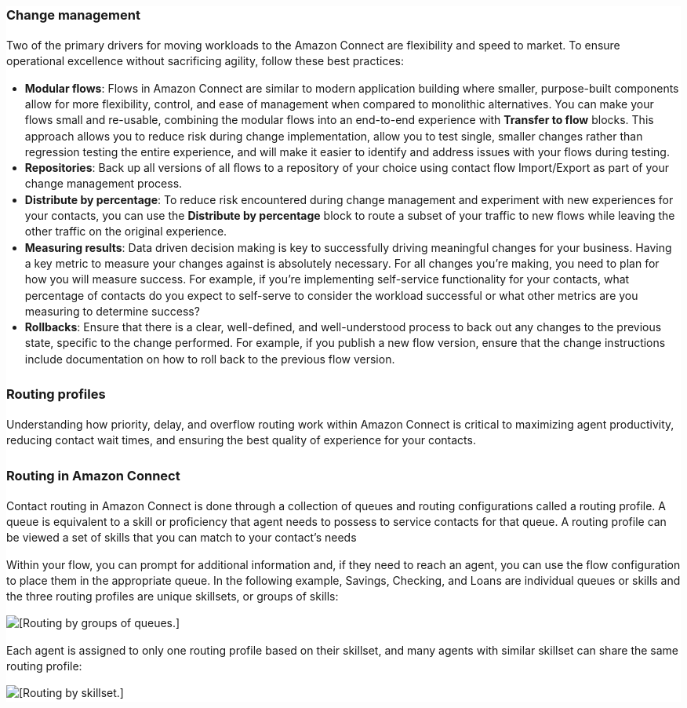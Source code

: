 ### Change management<a name="changemanagement"></a>

Two of the primary drivers for moving workloads to the Amazon Connect are flexibility and speed to market\. To ensure operational excellence without sacrificing agility, follow these best practices: 
+ **Modular flows**: Flows in Amazon Connect are similar to modern application building where smaller, purpose\-built components allow for more flexibility, control, and ease of management when compared to monolithic alternatives\. You can make your flows small and re\-usable, combining the modular flows into an end\-to\-end experience with **Transfer to flow** blocks\. This approach allows you to reduce risk during change implementation, allow you to test single, smaller changes rather than regression testing the entire experience, and will make it easier to identify and address issues with your flows during testing\. 
+ **Repositories**: Back up all versions of all ﬂows to a repository of your choice using contact ﬂow Import/Export as part of your change management process\. 
+ **Distribute by percentage**: To reduce risk encountered during change management and experiment with new experiences for your contacts, you can use the **Distribute by percentage** block to route a subset of your traffic to new flows while leaving the other traffic on the original experience\. 
+ **Measuring results**: Data driven decision making is key to successfully driving meaningful changes for your business\. Having a key metric to measure your changes against is absolutely necessary\. For all changes you’re making, you need to plan for how you will measure success\. For example, if you’re implementing self\-service functionality for your contacts, what percentage of contacts do you expect to self\-serve to consider the workload successful or what other metrics are you measuring to determine success? 
+ **Rollbacks**: Ensure that there is a clear, well\-defined, and well\-understood process to back out any changes to the previous state, specific to the change performed\. For example, if you publish a new flow version, ensure that the change instructions include documentation on how to roll back to the previous flow version\. 

### Routing profiles<a name="routingprofiles"></a>

Understanding how priority, delay, and overflow routing work within Amazon Connect is critical to maximizing agent productivity, reducing contact wait times, and ensuring the best quality of experience for your contacts\. 

### Routing in Amazon Connect<a name="routing-bp"></a>

Contact routing in Amazon Connect is done through a collection of queues and routing configurations called a routing profile\. A queue is equivalent to a skill or proficiency that agent needs to possess to service contacts for that queue\. A routing profile can be viewed a set of skills that you can match to your contact’s needs

Within your flow, you can prompt for additional information and, if they need to reach an agent, you can use the flow configuration to place them in the appropriate queue\. In the following example, Savings, Checking, and Loans are individual queues or skills and the three routing profiles are unique skillsets, or groups of skills:

![\[Routing by groups of queues.\]](http://docs.aws.amazon.com/connect/latest/adminguide/images/architecture/routingprofile1.png)

Each agent is assigned to only one routing profile based on their skillset, and many agents with similar skillset can share the same routing profile:

![\[Routing by skillset.\]](http://docs.aws.amazon.com/connect/latest/adminguide/images/architecture/routingprofile2.png)
